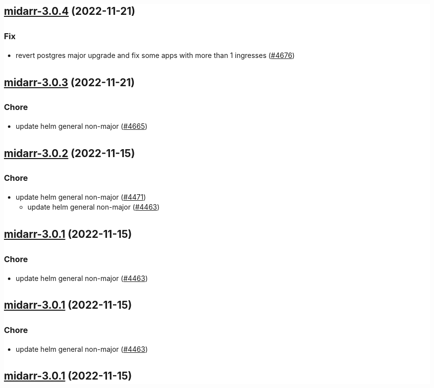 

## [midarr-3.0.4](https://github.com/truecharts/charts/compare/midarr-3.0.3...midarr-3.0.4) (2022-11-21)

### Fix

- revert postgres major upgrade and fix some apps with more than 1 ingresses ([#4676](https://github.com/truecharts/charts/issues/4676))
  
  


## [midarr-3.0.3](https://github.com/truecharts/charts/compare/midarr-3.0.2...midarr-3.0.3) (2022-11-21)

### Chore

- update helm general non-major ([#4665](https://github.com/truecharts/charts/issues/4665))
  
  


## [midarr-3.0.2](https://github.com/truecharts/charts/compare/midarr-3.0.0...midarr-3.0.2) (2022-11-15)

### Chore

- update helm general non-major ([#4471](https://github.com/truecharts/charts/issues/4471))
  - update helm general non-major ([#4463](https://github.com/truecharts/charts/issues/4463))
  
  


## [midarr-3.0.1](https://github.com/truecharts/charts/compare/midarr-3.0.0...midarr-3.0.1) (2022-11-15)

### Chore

- update helm general non-major ([#4463](https://github.com/truecharts/charts/issues/4463))
  
  


## [midarr-3.0.1](https://github.com/truecharts/charts/compare/midarr-3.0.0...midarr-3.0.1) (2022-11-15)

### Chore

- update helm general non-major ([#4463](https://github.com/truecharts/charts/issues/4463))
  
  


## [midarr-3.0.1](https://github.com/truecharts/charts/compare/midarr-3.0.0...midarr-3.0.1) (2022-11-15)
